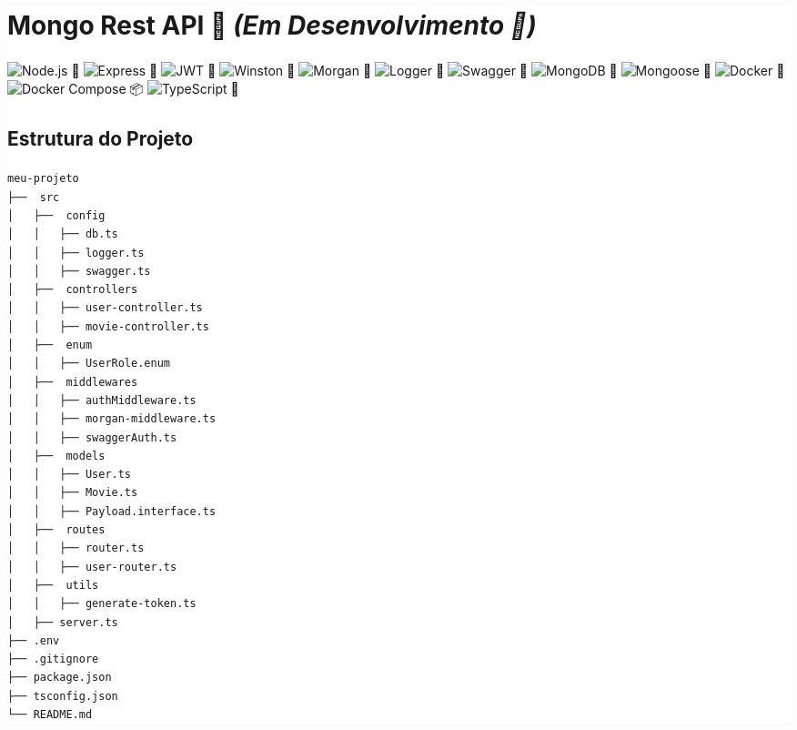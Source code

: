 # Mongo Rest API 🚀 _(Em Desenvolvimento 🚧)_

![Node.js](https://img.shields.io/badge/-Node.js-339933?style=for-the-badge&logo=node.js&logoColor=white) 🍃
![Express](https://img.shields.io/badge/-Express-000000?style=for-the-badge&logo=express&logoColor=white) 🚂
![JWT](https://img.shields.io/badge/-JWT-000000?style=for-the-badge&logo=jsonwebtokens&logoColor=white) 🔐
![Winston](https://img.shields.io/badge/-Winston-000000?style=for-the-badge&logo=winston&logoColor=white) 🐺
![Morgan](https://img.shields.io/badge/-Morgan-000000?style=for-the-badge&logo=morgan&logoColor=white) 📝
![Logger](https://img.shields.io/badge/-Logger-000000?style=for-the-badge&logo=logger&logoColor=white) 📜
![Swagger](https://img.shields.io/badge/-Swagger-85EA2D?style=for-the-badge&logo=swagger&logoColor=black) 📝
![MongoDB](https://img.shields.io/badge/-MongoDB-47A248?style=for-the-badge&logo=mongodb&logoColor=white) 🍃
![Mongoose](https://img.shields.io/badge/-Mongoose-880000?style=for-the-badge&logo=mongoose&logoColor=white) 🐍
![Docker](https://img.shields.io/badge/-Docker-2496ED?style=for-the-badge&logo=docker&logoColor=white) 🐳
![Docker Compose](https://img.shields.io/badge/-Docker_Compose-2496ED?style=for-the-badge&logo=docker&logoColor=white) 📦
![TypeScript](https://img.shields.io/badge/-TypeScript-3178C6?style=for-the-badge&logo=typescript&logoColor=white) 📘


## Estrutura do Projeto

```plaintext
meu-projeto
├──  src
│   ├──  config
│   │   ├── db.ts
│   │   ├── logger.ts
│   │   ├── swagger.ts
│   ├──  controllers
│   │   ├── user-controller.ts
│   │   ├── movie-controller.ts
│   ├──  enum
│   │   ├── UserRole.enum
│   ├──  middlewares
│   │   ├── authMiddleware.ts
│   │   ├── morgan-middleware.ts
│   │   ├── swaggerAuth.ts
│   ├──  models
│   │   ├── User.ts
│   │   ├── Movie.ts
│   │   ├── Payload.interface.ts
│   ├──  routes
│   │   ├── router.ts
│   │   ├── user-router.ts
│   ├──  utils
│   │   ├── generate-token.ts
│   ├── server.ts
├── .env
├── .gitignore
├── package.json
├── tsconfig.json
└── README.md
```
